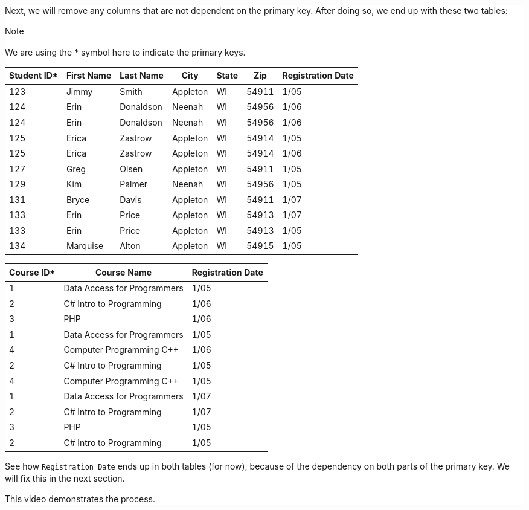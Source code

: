 Next, we will remove any columns that are not dependent on the primary key. After doing so, we end up with these two tables:

> [!NOTE]
> We are using the * symbol here to indicate the primary keys.

| Student ID* | First Name | Last Name | City | State | Zip | Registration Date |
| ----------- | ---------- | --------- | ---- | ----- | --- | ----------------- |
| 123         | Jimmy      | Smith     | Appleton | WI | 54911 | 1/05 |
| 124         | Erin       | Donaldson | Neenah   | WI | 54956 | 1/06 |
| 124         | Erin       | Donaldson | Neenah   | WI | 54956 | 1/06 |
| 125         | Erica      | Zastrow   | Appleton | WI | 54914 | 1/05 |
| 125         | Erica      | Zastrow   | Appleton | WI | 54914 | 1/06 |
| 127         | Greg       | Olsen     | Appleton | WI | 54911 | 1/05 |
| 129         | Kim        | Palmer    | Neenah   | WI | 54956 | 1/05 |
| 131         | Bryce      | Davis     | Appleton | WI | 54911 | 1/07 |
| 133         | Erin       | Price     | Appleton | WI | 54913 | 1/07 |
| 133         | Erin       | Price     | Appleton | WI | 54913 | 1/05 |
| 134         | Marquise   | Alton     | Appleton | WI | 54915 | 1/05 |

| Course ID* | Course Name | Registration Date |
| ---------- | ----------- | ----------------- |
| 1          | Data Access for Programmers | 1/05 |
| 2          | C# Intro to Programming     | 1/06 |
| 3          | PHP                         | 1/06 |
| 1          | Data Access for Programmers | 1/05 |
| 4          | Computer Programming C++    | 1/06 |
| 2          | C# Intro to Programming     | 1/05 |
| 4          | Computer Programming C++    | 1/05 |
| 1          | Data Access for Programmers | 1/07 |
| 2          | C# Intro to Programming     | 1/07 |
| 3          | PHP                         | 1/05 |
| 2          | C# Intro to Programming     | 1/05 |

See how `Registration Date` ends up in both tables (for now), because of the dependency on both parts of the primary key. We will fix this in the next section.

This video demonstrates the process.
